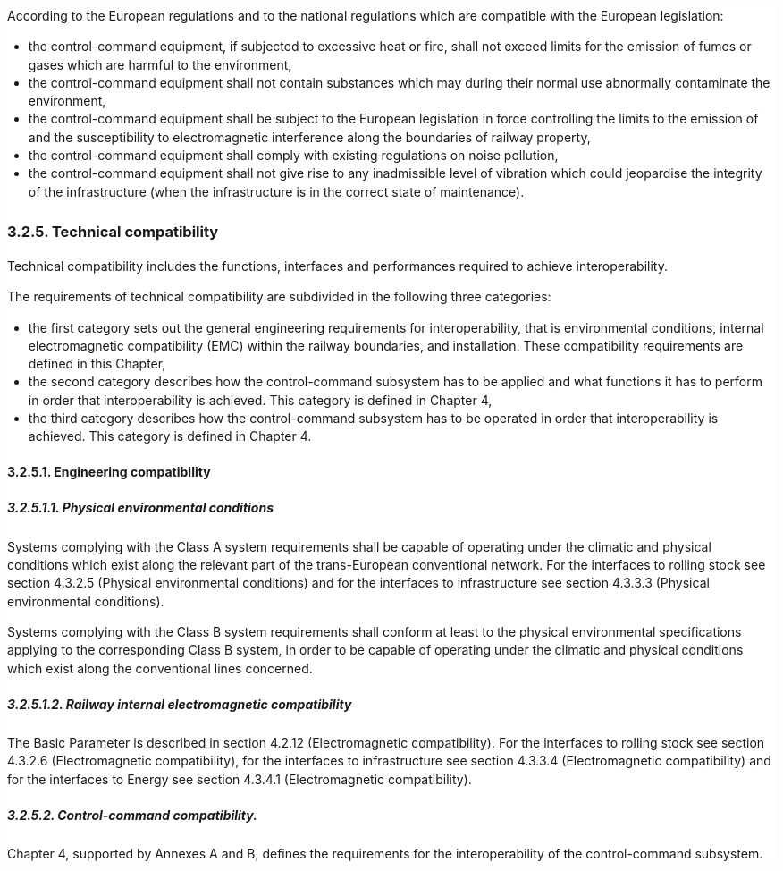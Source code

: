 According to the European regulations and to the national regulations which are compatible with the European legislation:

-   the control-command equipment, if subjected to excessive heat or fire, shall not exceed limits for the emission of fumes or gases which are harmful to the environment,
-   the control-command equipment shall not contain substances which may during their normal use abnormally contaminate the environment,
-   the control-command equipment shall be subject to the European legislation in force controlling the limits to the emission of and the susceptibility to electromagnetic interference along the boundaries of railway property,
-   the control-command equipment shall comply with existing regulations on noise pollution,
-   the control-command equipment shall not give rise to any inadmissible level of vibration which could jeopardise the integrity of the infrastructure (when the infrastructure is in the correct state of maintenance).

### 3.2.5.   Technical compatibility

Technical compatibility includes the functions, interfaces and performances required to achieve interoperability.

The requirements of technical compatibility are subdivided in the following three categories:

-   the first category sets out the general engineering requirements for interoperability, that is environmental conditions, internal electromagnetic compatibility (EMC) within the railway boundaries, and installation. These compatibility requirements are defined in this Chapter,
-   the second category describes how the control-command subsystem has to be applied and what functions it has to perform in order that interoperability is achieved. This category is defined in Chapter 4,
-   the third category describes how the control-command subsystem has to be operated in order that interoperability is achieved. This category is defined in Chapter 4.

#### 3.2.5.1.   Engineering compatibility

##### 3.2.5.1.1.   Physical environmental conditions

Systems complying with the Class A system requirements shall be capable of operating under the climatic and physical conditions which exist along the relevant part of the trans-European conventional network. For the interfaces to rolling stock see section 4.3.2.5 (Physical environmental conditions) and for the interfaces to infrastructure see section 4.3.3.3 (Physical environmental conditions).

Systems complying with the Class B system requirements shall conform at least to the physical environmental specifications applying to the corresponding Class B system, in order to be capable of operating under the climatic and physical conditions which exist along the conventional lines concerned.

##### 3.2.5.1.2.   Railway internal electromagnetic compatibility

The Basic Parameter is described in section 4.2.12 (Electromagnetic compatibility). For the interfaces to rolling stock see section 4.3.2.6 (Electromagnetic compatibility), for the interfaces to infrastructure see section 4.3.3.4 (Electromagnetic compatibility) and for the interfaces to Energy see section 4.3.4.1 (Electromagnetic compatibility).

##### 3.2.5.2.   Control-command compatibility.

Chapter 4, supported by Annexes A and B, defines the requirements for the interoperability of the control-command subsystem.
